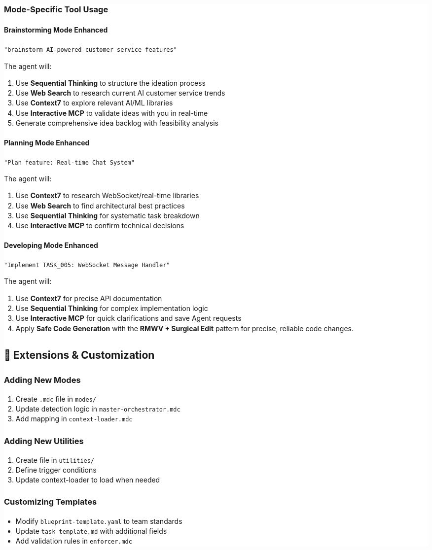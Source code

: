 ### Mode-Specific Tool Usage

#### Brainstorming Mode Enhanced
```
"brainstorm AI-powered customer service features"
```
The agent will:
1. Use **Sequential Thinking** to structure the ideation process
2. Use **Web Search** to research current AI customer service trends
3. Use **Context7** to explore relevant AI/ML libraries
4. Use **Interactive MCP** to validate ideas with you in real-time
5. Generate comprehensive idea backlog with feasibility analysis

#### Planning Mode Enhanced
```
"Plan feature: Real-time Chat System"
```
The agent will:
1. Use **Context7** to research WebSocket/real-time libraries
2. Use **Web Search** to find architectural best practices
3. Use **Sequential Thinking** for systematic task breakdown
4. Use **Interactive MCP** to confirm technical decisions

#### Developing Mode Enhanced
```
"Implement TASK_005: WebSocket Message Handler"
```
The agent will:
1. Use **Context7** for precise API documentation
2. Use **Sequential Thinking** for complex implementation logic
3. Use **Interactive MCP** for quick clarifications and save Agent requests
4. Apply **Safe Code Generation** with the **RMWV + Surgical Edit** pattern for precise, reliable code changes.

## 🔧 Extensions & Customization

### Adding New Modes

1. Create `.mdc` file in `modes/`
2. Update detection logic in `master-orchestrator.mdc`
3. Add mapping in `context-loader.mdc`

### Adding New Utilities

1. Create file in `utilities/`
2. Define trigger conditions
3. Update context-loader to load when needed

### Customizing Templates

- Modify `blueprint-template.yaml` to team standards
- Update `task-template.md` with additional fields
- Add validation rules in `enforcer.mdc`
